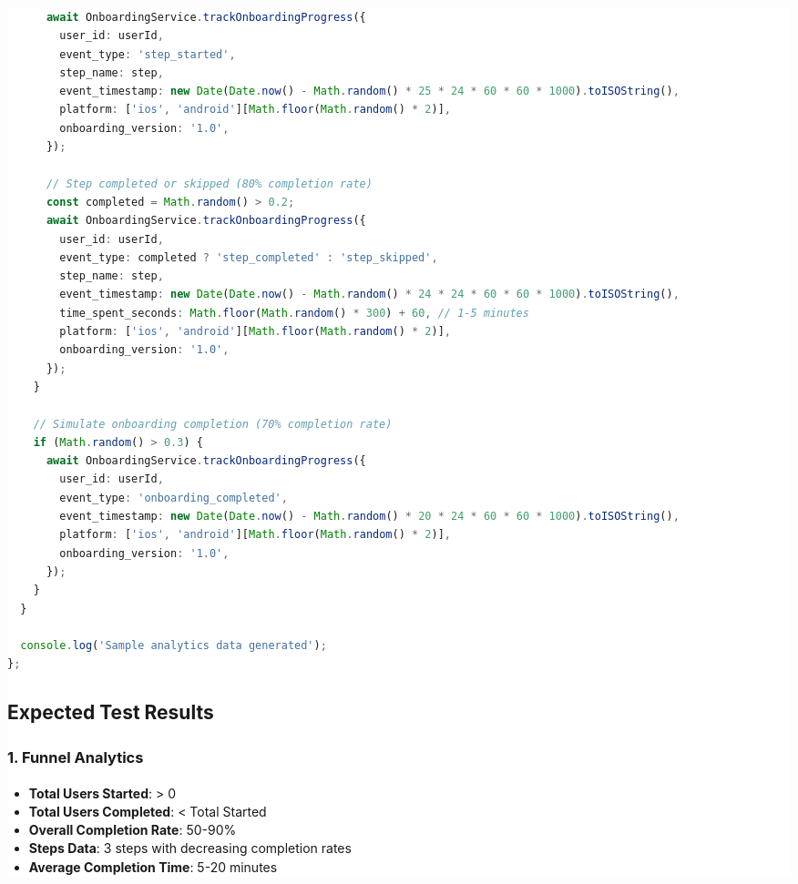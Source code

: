```typescript
      await OnboardingService.trackOnboardingProgress({
        user_id: userId,
        event_type: 'step_started',
        step_name: step,
        event_timestamp: new Date(Date.now() - Math.random() * 25 * 24 * 60 * 60 * 1000).toISOString(),
        platform: ['ios', 'android'][Math.floor(Math.random() * 2)],
        onboarding_version: '1.0',
      });
      
      // Step completed or skipped (80% completion rate)
      const completed = Math.random() > 0.2;
      await OnboardingService.trackOnboardingProgress({
        user_id: userId,
        event_type: completed ? 'step_completed' : 'step_skipped',
        step_name: step,
        event_timestamp: new Date(Date.now() - Math.random() * 24 * 24 * 60 * 60 * 1000).toISOString(),
        time_spent_seconds: Math.floor(Math.random() * 300) + 60, // 1-5 minutes
        platform: ['ios', 'android'][Math.floor(Math.random() * 2)],
        onboarding_version: '1.0',
      });
    }
    
    // Simulate onboarding completion (70% completion rate)
    if (Math.random() > 0.3) {
      await OnboardingService.trackOnboardingProgress({
        user_id: userId,
        event_type: 'onboarding_completed',
        event_timestamp: new Date(Date.now() - Math.random() * 20 * 24 * 60 * 60 * 1000).toISOString(),
        platform: ['ios', 'android'][Math.floor(Math.random() * 2)],
        onboarding_version: '1.0',
      });
    }
  }
  
  console.log('Sample analytics data generated');
};
```

## Expected Test Results

### 1. Funnel Analytics
- **Total Users Started**: > 0
- **Total Users Completed**: < Total Started
- **Overall Completion Rate**: 50-90%
- **Steps Data**: 3 steps with decreasing completion rates
- **Average Completion Time**: 5-20 minutes
